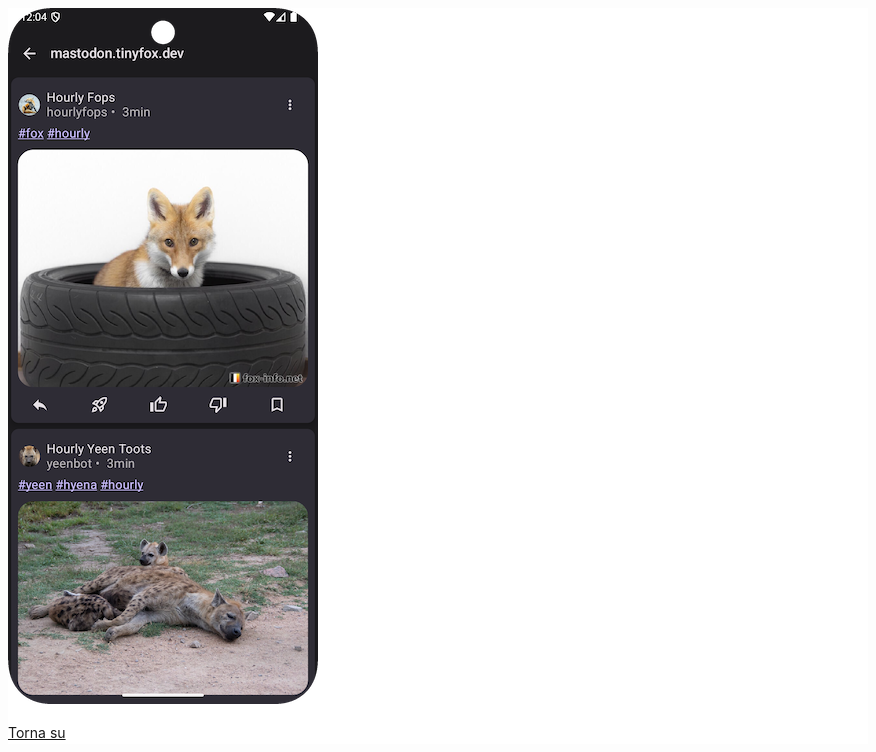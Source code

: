   <img width="310" alt="event detail screen" src="../images/shortcut_detail.png" />
</div>

[Torna su](#indice)

